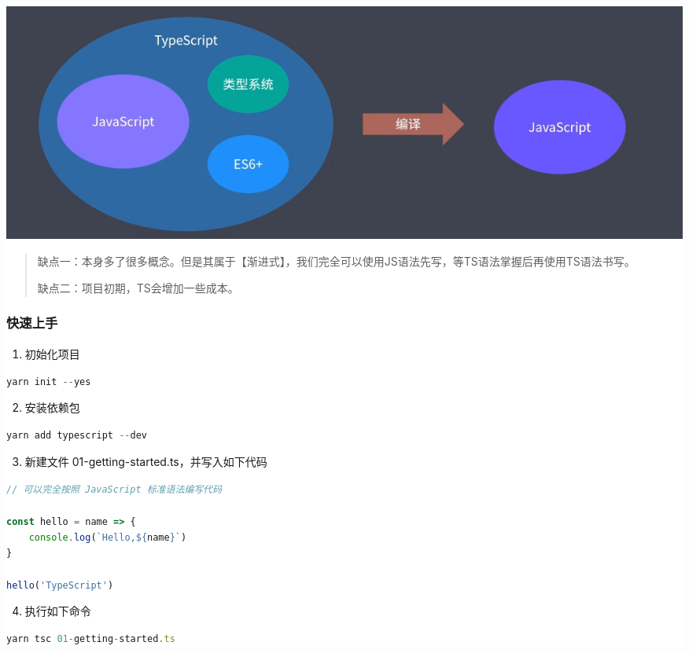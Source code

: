 ![](TypeScript语言/12.jpg)

<div class="warning">

> 缺点一：本身多了很多概念。但是其属于【渐进式】，我们完全可以使用JS语法先写，等TS语法掌握后再使用TS语法书写。
>
> 缺点二：项目初期，TS会增加一些成本。


</div>

### 快速上手

1. 初始化项目

```javascript
yarn init --yes
```

2. 安装依赖包

```javascript
yarn add typescript --dev
```

3. 新建文件 01-getting-started.ts，并写入如下代码

```javascript
// 可以完全按照 JavaScript 标准语法编写代码

const hello = name => {
    console.log(`Hello,${name}`)
}

hello('TypeScript')
```

4. 执行如下命令

```javascript
yarn tsc 01-getting-started.ts
```
